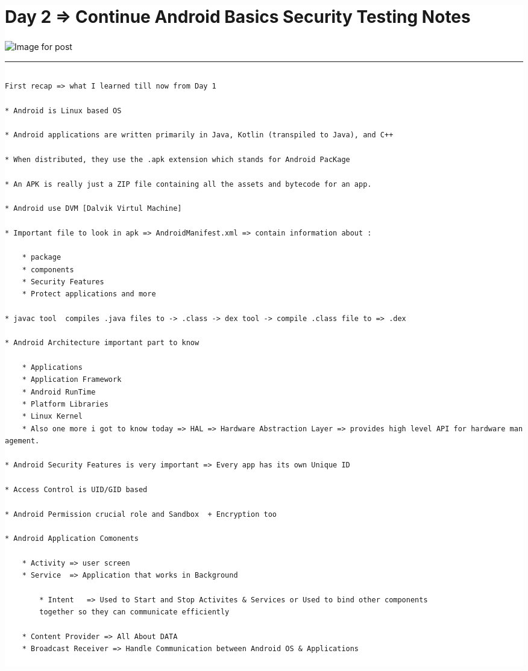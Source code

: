 # Day 2 => Continue Android Basics Security Testing Notes





![Image for post](https://miro.medium.com/max/615/1*NyYaI179cunx4XEgjhBWsQ.jpeg)



------



## 

```
First recap => what I learned till now from Day 1

* Android is Linux based OS 

* Android applications are written primarily in Java, Kotlin (transpiled to Java), and C++

* When distributed, they use the .apk extension which stands for Android PacKage

* An APK is really just a ZIP file containing all the assets and bytecode for an app.

* Android use DVM [Dalvik Virtul Machine]

* Important file to look in apk => AndroidManifest.xml => contain information about :
	
	* package
    * components
    * Security Features
    * Protect applications and more
    
* javac tool  compiles .java files to -> .class -> dex tool -> compile .class file to => .dex

* Android Architecture important part to know

	* Applications
	* Application Framework
	* Android RunTime
	* Platform Libraries
	* Linux Kernel
	* Also one more i got to know today => HAL => Hardware Abstraction Layer => provides high level API for hardware management.
	
* Android Security Features is very important => Every app has its own Unique ID

* Access Control is UID/GID based

* Android Permission crucial role and Sandbox  + Encryption too

* Android Application Comonents 

	* Activity => user screen
	* Service  => Application that works in Background
	
        * Intent   => Used to Start and Stop Activites & Services or Used to bind other components 	                       
        together so they can communicate efficiently
	
	* Content Provider => All About DATA
	* Broadcast Receiver => Handle Communication between Android OS & Applications
	

```